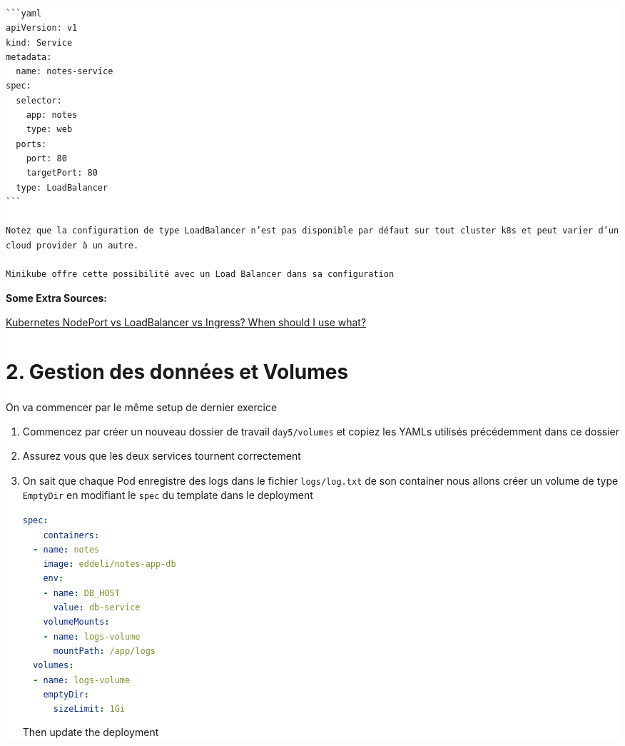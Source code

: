     ```yaml
    apiVersion: v1
    kind: Service
    metadata:
      name: notes-service
    spec:
      selector:
        app: notes
        type: web
      ports:  
        port: 80
        targetPort: 80
      type: LoadBalancer
    ```
    
    Notez que la configuration de type LoadBalancer n’est pas disponible par défaut sur tout cluster k8s et peut varier d’un cloud provider à un autre. 
    
    Minikube offre cette possibilité avec un Load Balancer dans sa configuration
    

**Some Extra Sources:**

[Kubernetes NodePort vs LoadBalancer vs Ingress? When should I use what?](https://medium.com/google-cloud/kubernetes-nodeport-vs-loadbalancer-vs-ingress-when-should-i-use-what-922f010849e0)

# 2. Gestion des données et Volumes

On va commencer par le même setup de dernier exercice 

1. Commencez par créer un nouveau dossier de travail `day5/volumes` et copiez les YAMLs utilisés précédemment dans ce dossier
2. Assurez vous que les deux services tournent correctement
3. On sait que chaque Pod enregistre des logs dans le fichier `logs/log.txt` de son container nous allons créer un volume de type `EmptyDir`  en modifiant le `spec`  du template dans le deployment
    
    ```yaml
    spec:
    	containers:
      - name: notes
        image: eddeli/notes-app-db
        env:
        - name: DB_HOST
          value: db-service
        volumeMounts:
        - name: logs-volume
          mountPath: /app/logs
      volumes:
      - name: logs-volume
        emptyDir:
          sizeLimit: 1Gi
    ```
    
    Then update the deployment
    